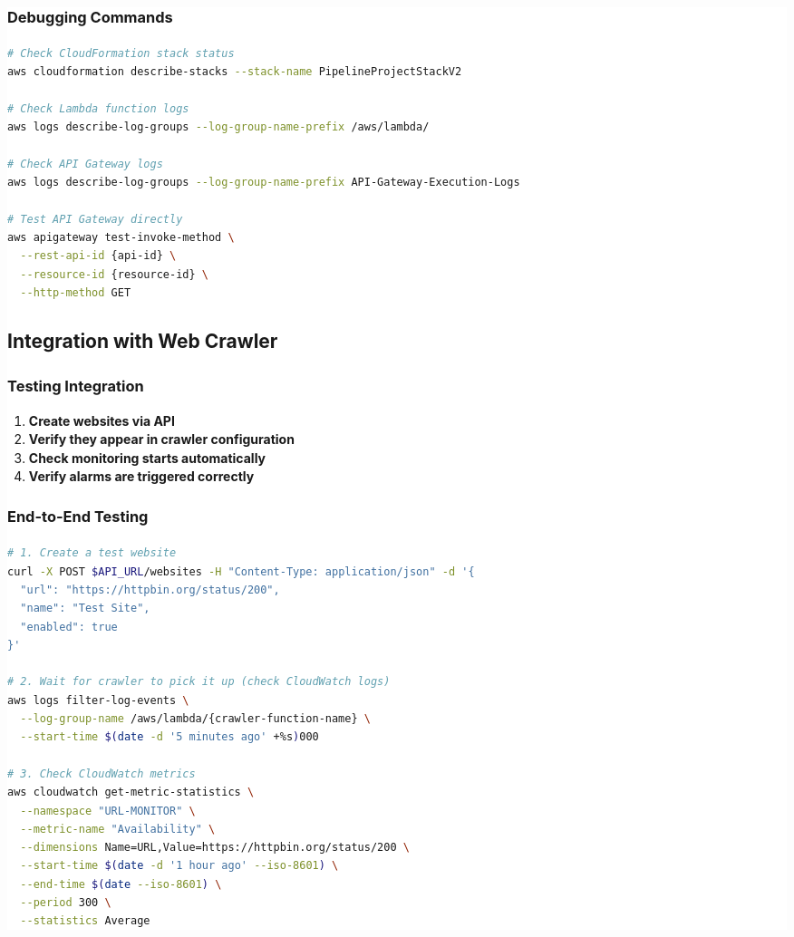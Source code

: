 ### **Debugging Commands**

```bash
# Check CloudFormation stack status
aws cloudformation describe-stacks --stack-name PipelineProjectStackV2

# Check Lambda function logs
aws logs describe-log-groups --log-group-name-prefix /aws/lambda/

# Check API Gateway logs
aws logs describe-log-groups --log-group-name-prefix API-Gateway-Execution-Logs

# Test API Gateway directly
aws apigateway test-invoke-method \
  --rest-api-id {api-id} \
  --resource-id {resource-id} \
  --http-method GET
```

## Integration with Web Crawler

### **Testing Integration**

1. **Create websites via API**
2. **Verify they appear in crawler configuration**
3. **Check monitoring starts automatically**
4. **Verify alarms are triggered correctly**

### **End-to-End Testing**

```bash
# 1. Create a test website
curl -X POST $API_URL/websites -H "Content-Type: application/json" -d '{
  "url": "https://httpbin.org/status/200",
  "name": "Test Site",
  "enabled": true
}'

# 2. Wait for crawler to pick it up (check CloudWatch logs)
aws logs filter-log-events \
  --log-group-name /aws/lambda/{crawler-function-name} \
  --start-time $(date -d '5 minutes ago' +%s)000

# 3. Check CloudWatch metrics
aws cloudwatch get-metric-statistics \
  --namespace "URL-MONITOR" \
  --metric-name "Availability" \
  --dimensions Name=URL,Value=https://httpbin.org/status/200 \
  --start-time $(date -d '1 hour ago' --iso-8601) \
  --end-time $(date --iso-8601) \
  --period 300 \
  --statistics Average
```
